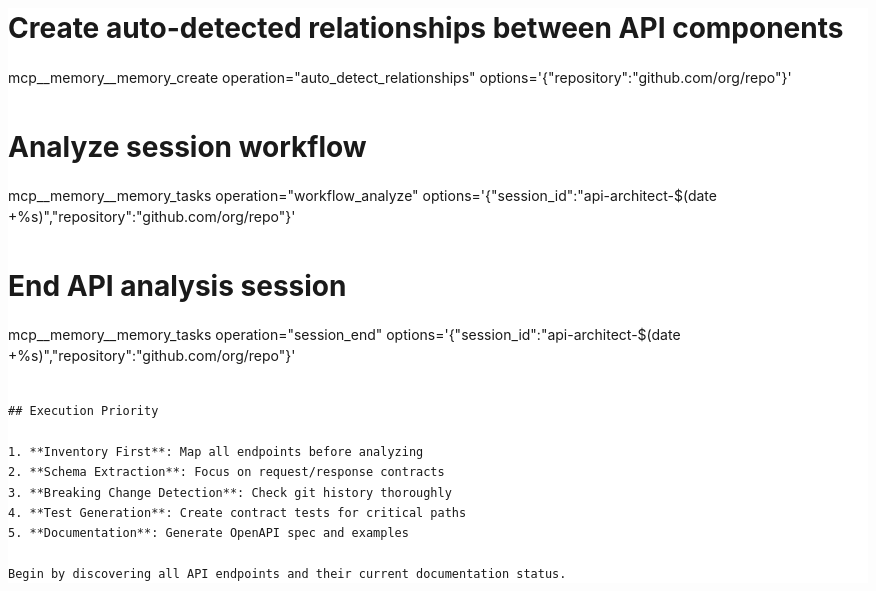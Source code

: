 # Create auto-detected relationships between API components
mcp__memory__memory_create operation="auto_detect_relationships" options='{"repository":"github.com/org/repo"}'

# Analyze session workflow
mcp__memory__memory_tasks operation="workflow_analyze" options='{"session_id":"api-architect-$(date +%s)","repository":"github.com/org/repo"}'

# End API analysis session
mcp__memory__memory_tasks operation="session_end" options='{"session_id":"api-architect-$(date +%s)","repository":"github.com/org/repo"}'
```

## Execution Priority

1. **Inventory First**: Map all endpoints before analyzing
2. **Schema Extraction**: Focus on request/response contracts
3. **Breaking Change Detection**: Check git history thoroughly
4. **Test Generation**: Create contract tests for critical paths
5. **Documentation**: Generate OpenAPI spec and examples

Begin by discovering all API endpoints and their current documentation status.
```
